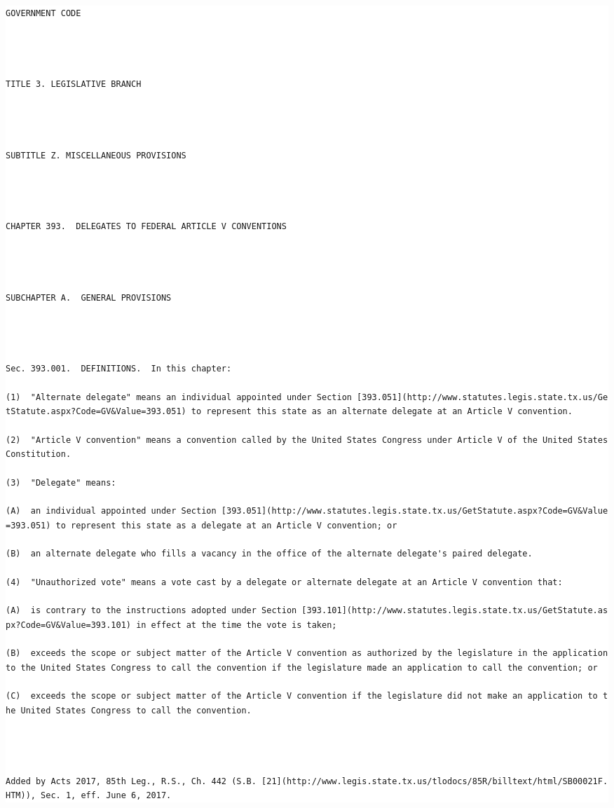 ﻿
    
    
    	
    					
    
    
    GOVERNMENT CODE
    
      
    
    
    TITLE 3. LEGISLATIVE BRANCH
    
      
    
    
    SUBTITLE Z. MISCELLANEOUS PROVISIONS
    
      
    
    
    CHAPTER 393.  DELEGATES TO FEDERAL ARTICLE V CONVENTIONS
    
      
    
    
    SUBCHAPTER A.  GENERAL PROVISIONS
    
      
    
    
    Sec. 393.001.  DEFINITIONS.  In this chapter:
    
    (1)  "Alternate delegate" means an individual appointed under Section [393.051](http://www.statutes.legis.state.tx.us/GetStatute.aspx?Code=GV&Value=393.051) to represent this state as an alternate delegate at an Article V convention.
    
    (2)  "Article V convention" means a convention called by the United States Congress under Article V of the United States Constitution.
    
    (3)  "Delegate" means:
    
    (A)  an individual appointed under Section [393.051](http://www.statutes.legis.state.tx.us/GetStatute.aspx?Code=GV&Value=393.051) to represent this state as a delegate at an Article V convention; or
    
    (B)  an alternate delegate who fills a vacancy in the office of the alternate delegate's paired delegate.
    
    (4)  "Unauthorized vote" means a vote cast by a delegate or alternate delegate at an Article V convention that:
    
    (A)  is contrary to the instructions adopted under Section [393.101](http://www.statutes.legis.state.tx.us/GetStatute.aspx?Code=GV&Value=393.101) in effect at the time the vote is taken;
    
    (B)  exceeds the scope or subject matter of the Article V convention as authorized by the legislature in the application to the United States Congress to call the convention if the legislature made an application to call the convention; or
    
    (C)  exceeds the scope or subject matter of the Article V convention if the legislature did not make an application to the United States Congress to call the convention.
    
    
    
    
    Added by Acts 2017, 85th Leg., R.S., Ch. 442 (S.B. [21](http://www.legis.state.tx.us/tlodocs/85R/billtext/html/SB00021F.HTM)), Sec. 1, eff. June 6, 2017.
    
    
    